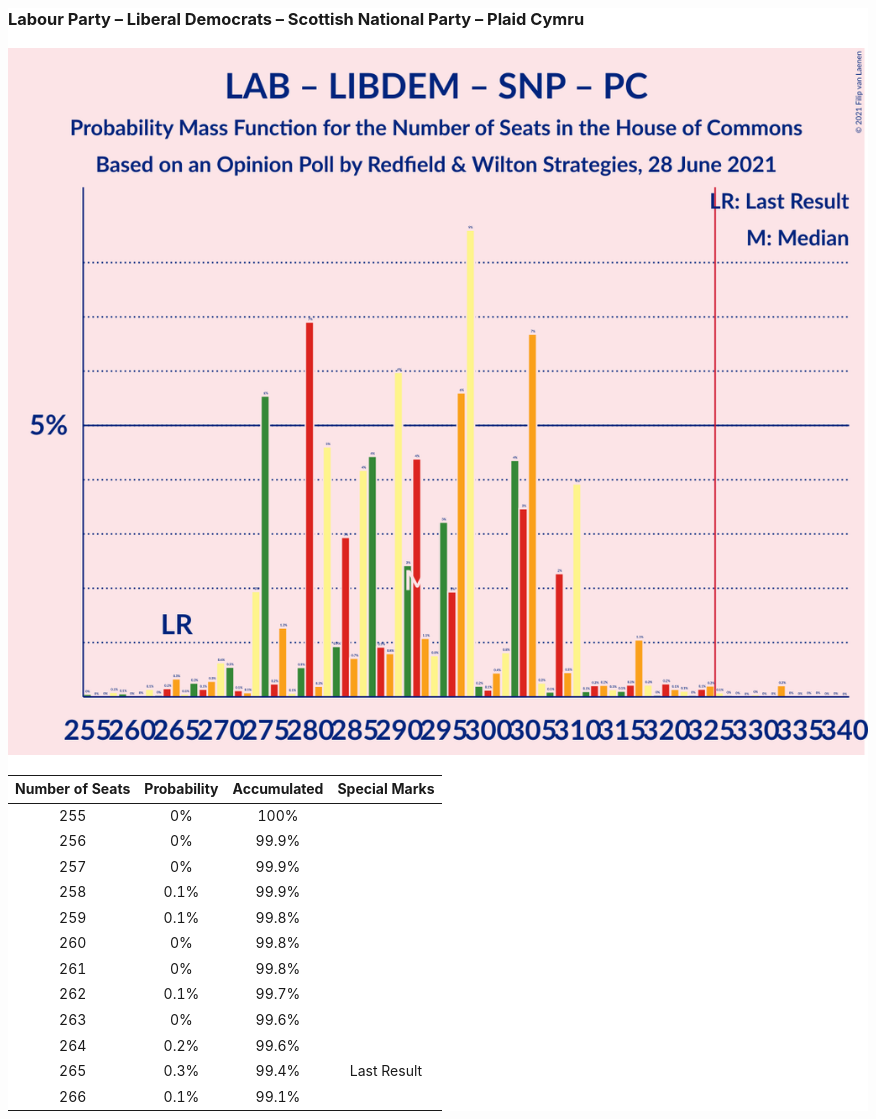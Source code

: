 ### Labour Party – Liberal Democrats – Scottish National Party – Plaid Cymru

![Graph with seats probability mass function not yet produced](2021-06-28-RedfieldWiltonStrategies-coalitions-seats-pmf-lab–libdem–snp–pc.png "Seats Probability Mass Function")

| Number of Seats | Probability | Accumulated | Special Marks |
|:---------------:|:-----------:|:-----------:|:-------------:|
| 255 | 0% | 100% |  |
| 256 | 0% | 99.9% |  |
| 257 | 0% | 99.9% |  |
| 258 | 0.1% | 99.9% |  |
| 259 | 0.1% | 99.8% |  |
| 260 | 0% | 99.8% |  |
| 261 | 0% | 99.8% |  |
| 262 | 0.1% | 99.7% |  |
| 263 | 0% | 99.6% |  |
| 264 | 0.2% | 99.6% |  |
| 265 | 0.3% | 99.4% | Last Result |
| 266 | 0.1% | 99.1% |  |